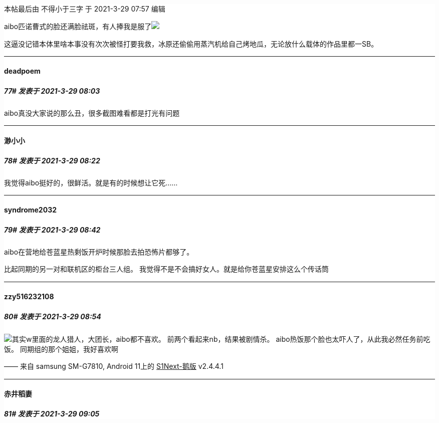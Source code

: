  本帖最后由 不得小于三字 于 2021-3-29 07:57 编辑 

aibo匹诺曹式的脸还满脸祛斑，有人捧我是服了<img src="https://static.saraba1st.com/image/smiley/face2017/048.png" referrerpolicy="no-referrer">

这逼没记错本体里啥本事没有次次被怪打要我救，冰原还偷偷用蒸汽机给自己烤地瓜，无论放什么载体的作品里都一SB。


-----

####  deadpoem  
##### 77#       发表于 2021-3-29 08:03


aibo真没大家说的那么丑，很多截图难看都是打光有问题


-----

####  渺小小  
##### 78#       发表于 2021-3-29 08:22


我觉得aibo挺好的，很鲜活。就是有的时候想让它死……


-----

####  syndrome2032  
##### 79#       发表于 2021-3-29 08:42


aibo在营地给苍蓝星热剩饭开炉时候那脸去拍恐怖片都够了。

比起同期的另一对和联机区的柜台三人组。
我觉得不是不会搞好女人。就是给你苍蓝星安排这么个传话筒


-----

####  zzy516232108  
##### 80#       发表于 2021-3-29 08:54


<img src="https://static.saraba1st.com/image/smiley/face2017/002.png" referrerpolicy="no-referrer">其实w里面的龙人猎人，大团长，aibo都不喜欢。
前两个看起来nb，结果被剧情杀。
aibo热饭那个脸也太吓人了，从此我必然任务前吃饭。
同期组的那个姐姐，我好喜欢啊


—— 来自 samsung SM-G7810, Android 11上的 [S1Next-鹅版](https://github.com/ykrank/S1-Next/releases) v2.4.4.1


-----

####  赤井稻妻  
##### 81#       发表于 2021-3-29 09:05

